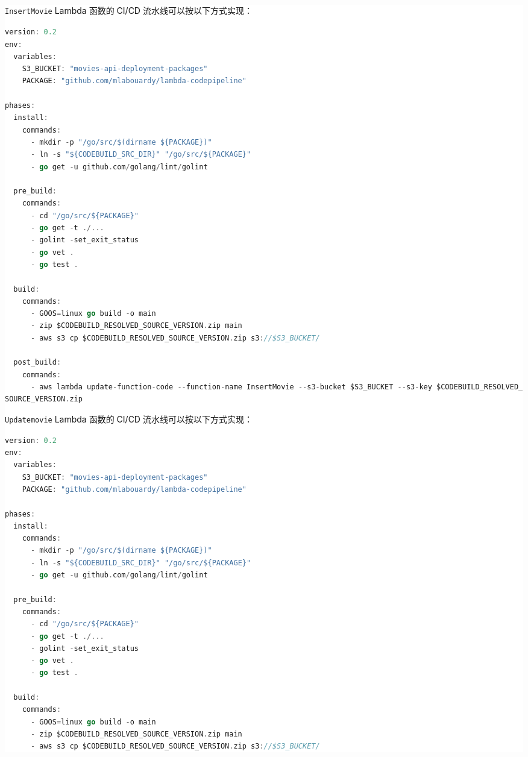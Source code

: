 `InsertMovie` Lambda 函数的 CI/CD 流水线可以按以下方式实现：

```go
version: 0.2
env:
  variables:
    S3_BUCKET: "movies-api-deployment-packages"
    PACKAGE: "github.com/mlabouardy/lambda-codepipeline"

phases:
  install:
    commands:
      - mkdir -p "/go/src/$(dirname ${PACKAGE})"
      - ln -s "${CODEBUILD_SRC_DIR}" "/go/src/${PACKAGE}"
      - go get -u github.com/golang/lint/golint

  pre_build:
    commands:
      - cd "/go/src/${PACKAGE}"
      - go get -t ./...
      - golint -set_exit_status
      - go vet .
      - go test .

  build:
    commands:
      - GOOS=linux go build -o main
      - zip $CODEBUILD_RESOLVED_SOURCE_VERSION.zip main
      - aws s3 cp $CODEBUILD_RESOLVED_SOURCE_VERSION.zip s3://$S3_BUCKET/

  post_build:
    commands:
      - aws lambda update-function-code --function-name InsertMovie --s3-bucket $S3_BUCKET --s3-key $CODEBUILD_RESOLVED_SOURCE_VERSION.zip
```

`Updatemovie` Lambda 函数的 CI/CD 流水线可以按以下方式实现：

```go
version: 0.2
env:
  variables:
    S3_BUCKET: "movies-api-deployment-packages"
    PACKAGE: "github.com/mlabouardy/lambda-codepipeline"

phases:
  install:
    commands:
      - mkdir -p "/go/src/$(dirname ${PACKAGE})"
      - ln -s "${CODEBUILD_SRC_DIR}" "/go/src/${PACKAGE}"
      - go get -u github.com/golang/lint/golint

  pre_build:
    commands:
      - cd "/go/src/${PACKAGE}"
      - go get -t ./...
      - golint -set_exit_status
      - go vet .
      - go test .

  build:
    commands:
      - GOOS=linux go build -o main
      - zip $CODEBUILD_RESOLVED_SOURCE_VERSION.zip main
      - aws s3 cp $CODEBUILD_RESOLVED_SOURCE_VERSION.zip s3://$S3_BUCKET/
```